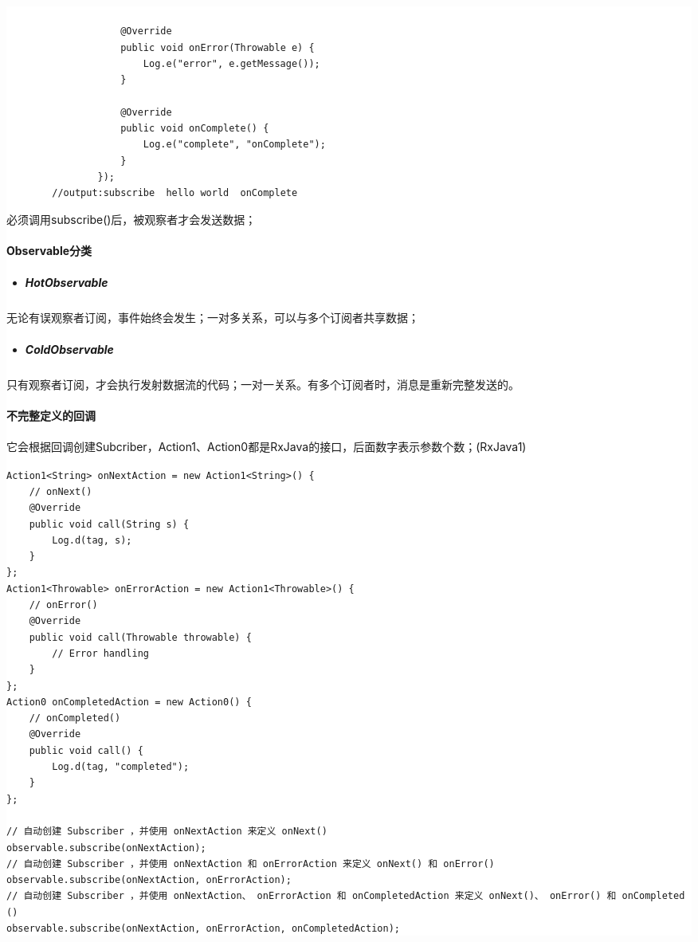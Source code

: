 ```

                    @Override
                    public void onError(Throwable e) {
                        Log.e("error", e.getMessage());
                    }

                    @Override
                    public void onComplete() {
                        Log.e("complete", "onComplete");
                    }
                });
        //output:subscribe  hello world  onComplete
```
必须调用subscribe()后，被观察者才会发送数据；

#### Observable分类
- ##### HotObservable
无论有误观察者订阅，事件始终会发生；一对多关系，可以与多个订阅者共享数据；
- ##### ColdObservable
只有观察者订阅，才会执行发射数据流的代码；一对一关系。有多个订阅者时，消息是重新完整发送的。

#### 不完整定义的回调
它会根据回调创建Subcriber，Action1、Action0都是RxJava的接口，后面数字表示参数个数；(RxJava1)
```
Action1<String> onNextAction = new Action1<String>() {
    // onNext()
    @Override
    public void call(String s) {
        Log.d(tag, s);
    }
};
Action1<Throwable> onErrorAction = new Action1<Throwable>() {
    // onError()
    @Override
    public void call(Throwable throwable) {
        // Error handling
    }
};
Action0 onCompletedAction = new Action0() {
    // onCompleted()
    @Override
    public void call() {
        Log.d(tag, "completed");
    }
};

// 自动创建 Subscriber ，并使用 onNextAction 来定义 onNext()
observable.subscribe(onNextAction);
// 自动创建 Subscriber ，并使用 onNextAction 和 onErrorAction 来定义 onNext() 和 onError()
observable.subscribe(onNextAction, onErrorAction);
// 自动创建 Subscriber ，并使用 onNextAction、 onErrorAction 和 onCompletedAction 来定义 onNext()、 onError() 和 onCompleted()
observable.subscribe(onNextAction, onErrorAction, onCompletedAction);
```
